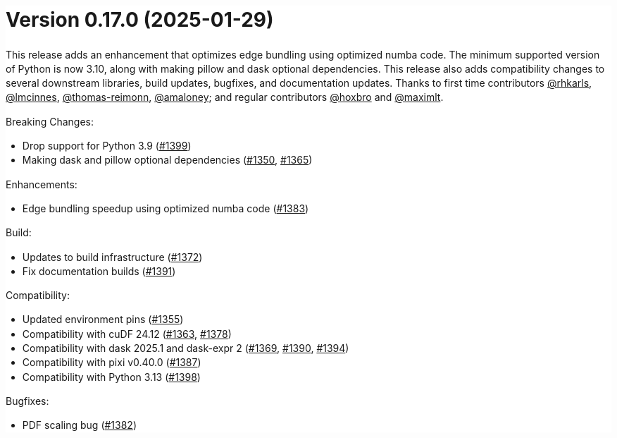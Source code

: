 # Version 0.17.0 (2025-01-29)

This release adds an enhancement that optimizes edge bundling using
optimized numba code. The minimum supported version of Python is now
3.10, along with making pillow and dask optional dependencies. This
release also adds compatibility changes to several downstream libraries,
build updates, bugfixes, and documentation updates. Thanks to first time
contributors [@rhkarls](https://github.com/rhkarls),
[@lmcinnes](https://github.com/lmcinnes),
[@thomas-reimonn](https://github.com/thomas-reimonn),
[@amaloney](https://github.com/amaloney); and regular contributors
[@hoxbro](https://github.com/hoxbro) and
[@maximlt](https://github.com/maximlt).

Breaking Changes:

- Drop support for Python 3.9
  ([#1399](https://github.com/holoviz/datashader/pull/1399))
- Making dask and pillow optional dependencies
  ([#1350](https://github.com/holoviz/datashader/pull/1350),
  [#1365](https://github.com/holoviz/datashader/pull/1365))

Enhancements:

- Edge bundling speedup using optimized numba code
  ([#1383](https://github.com/holoviz/datashader/pull/1383))

Build:

- Updates to build infrastructure
  ([#1372](https://github.com/holoviz/datashader/pull/1372))
- Fix documentation builds
  ([#1391](https://github.com/holoviz/datashader/pull/1391))

Compatibility:

- Updated environment pins
  ([#1355](https://github.com/holoviz/datashader/pull/1355))
- Compatibility with cuDF 24.12
  ([#1363](https://github.com/holoviz/datashader/pull/1363),
  [#1378](https://github.com/holoviz/datashader/pull/1378))
- Compatibility with dask 2025.1 and dask-expr 2
  ([#1369](https://github.com/holoviz/datashader/pull/1369),
  [#1390](https://github.com/holoviz/datashader/pull/1390),
  [#1394](https://github.com/holoviz/datashader/pull/1394))
- Compatibility with pixi v0.40.0
  ([#1387](https://github.com/holoviz/datashader/pull/1387))
- Compatibility with Python 3.13
  ([#1398](https://github.com/holoviz/datashader/pull/1398))

Bugfixes:

- PDF scaling bug
  ([#1382](https://github.com/holoviz/datashader/pull/1382))
